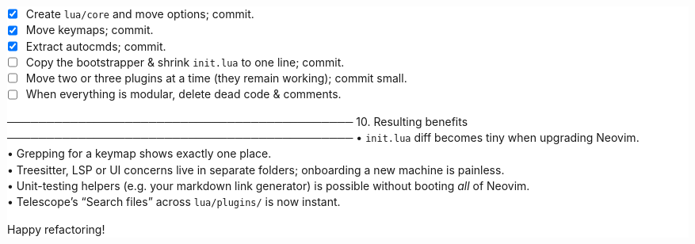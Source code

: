 - [x] Create `lua/core` and move options; commit.
- [x] Move keymaps; commit.  
- [x] Extract autocmds; commit.  
- [ ] Copy the bootstrapper & shrink `init.lua` to one line; commit.  
- [ ] Move two or three plugins at a time (they remain working); commit small.  
- [ ] When everything is modular, delete dead code & comments.

────────────────────────────────────────────
10.  Resulting benefits
────────────────────────────────────────────
• `init.lua` diff becomes tiny when upgrading Neovim.  
• Grepping for a keymap shows exactly one place.  
• Treesitter, LSP or UI concerns live in separate folders; onboarding a new machine is painless.  
• Unit-testing helpers (e.g. your markdown link generator) is possible without booting *all* of Neovim.  
• Telescope’s “Search files” across `lua/plugins/` is now instant.

Happy refactoring!
